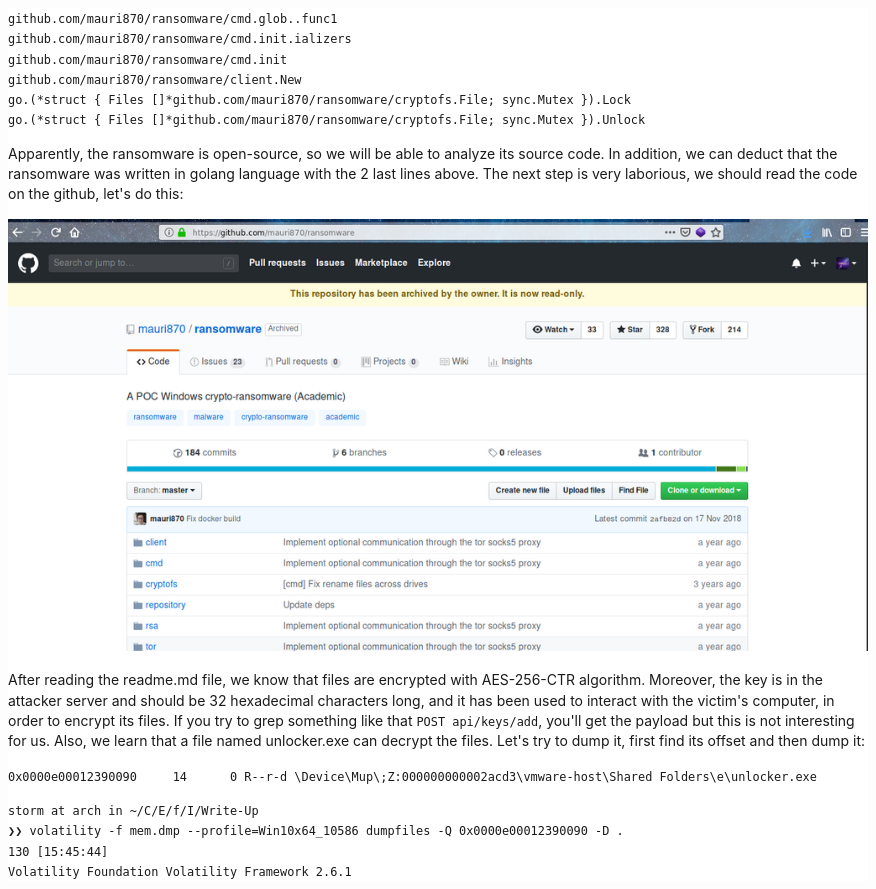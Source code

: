 ```
github.com/mauri870/ransomware/cmd.glob..func1
github.com/mauri870/ransomware/cmd.init.ializers
github.com/mauri870/ransomware/cmd.init
github.com/mauri870/ransomware/client.New
go.(*struct { Files []*github.com/mauri870/ransomware/cryptofs.File; sync.Mutex }).Lock
go.(*struct { Files []*github.com/mauri870/ransomware/cryptofs.File; sync.Mutex }).Unlock
```

Apparently, the ransomware is open-source, so we will be able to analyze its source code. In addition, we can deduct that the ransomware was written in golang language with the 2 last lines above. The next step is very laborious, we should read the code on the github, let's do this:

![](images/ima8.png)

After reading the readme.md file, we know that files are encrypted with AES-256-CTR algorithm. Moreover, the key is in the attacker server and should be 32 hexadecimal characters long, and it has been used to interact with the victim's computer, in order to encrypt its files. If you try to grep something like that ```POST api/keys/add```, you'll get the payload but this is not interesting for us. Also, we learn that a file named unlocker.exe can decrypt the files. Let's try to dump it, first find its offset and then dump it:

```
0x0000e00012390090     14      0 R--r-d \Device\Mup\;Z:000000000002acd3\vmware-host\Shared Folders\e\unlocker.exe
```

```
storm at arch in ~/C/E/f/I/Write-Up
❯❯ volatility -f mem.dmp --profile=Win10x64_10586 dumpfiles -Q 0x0000e00012390090 -D .                                                                     130 [15:45:44]
Volatility Foundation Volatility Framework 2.6.1
```
